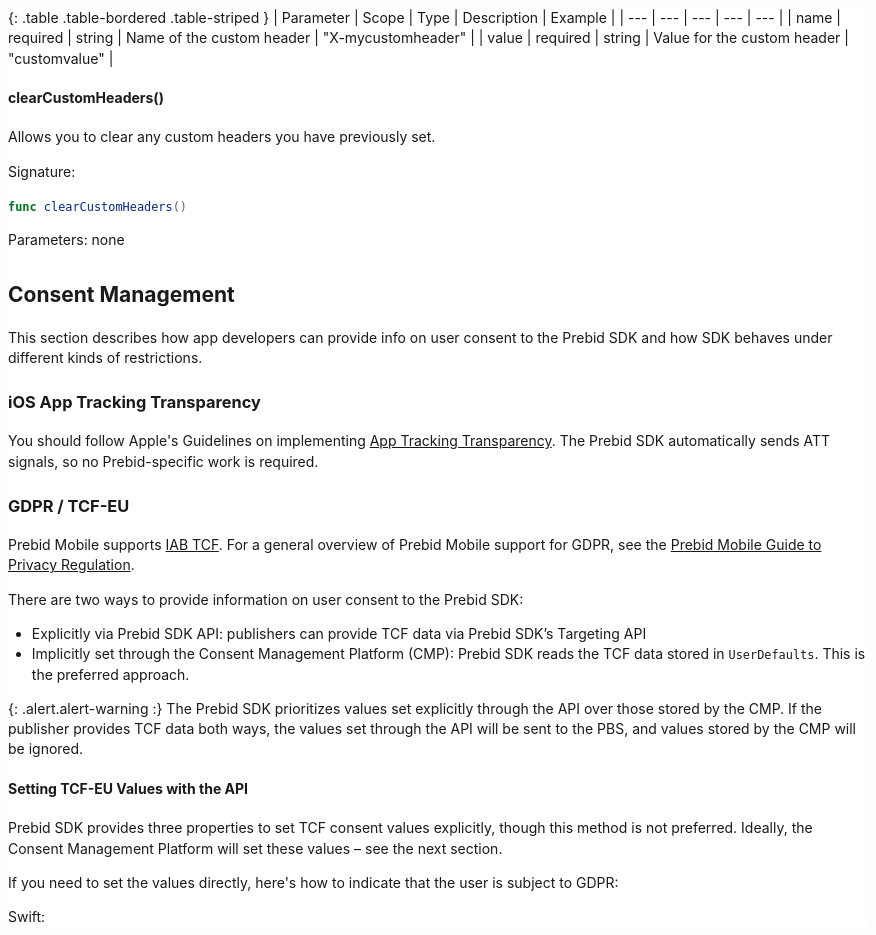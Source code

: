 {: .table .table-bordered .table-striped }
| Parameter | Scope | Type | Description | Example |
| --- | --- | --- | --- | --- |
| name | required | string | Name of the custom header | "X-mycustomheader" |
| value | required | string | Value for the custom header | "customvalue" |

#### clearCustomHeaders()

Allows you to clear any custom headers you have previously set.

Signature:

```swift
func clearCustomHeaders()
```

Parameters: none

## Consent Management

This section describes how app developers can provide info on user consent to the Prebid SDK and how SDK behaves under different kinds of restrictions.

### iOS App Tracking Transparency

You should follow Apple's Guidelines on implementing [App Tracking Transparency](https://developer.apple.com/documentation/apptrackingtransparency). The Prebid SDK automatically sends ATT signals, so no Prebid-specific work is required.

### GDPR / TCF-EU

Prebid Mobile supports [IAB TCF](https://iabeurope.eu/transparency-consent-framework/). For a general overview of Prebid Mobile support for GDPR, see the [Prebid Mobile Guide to Privacy Regulation](/prebid-mobile/prebid-mobile-privacy-regulation.html).

There are two ways to provide information on user consent to the Prebid SDK:

- Explicitly via Prebid SDK API: publishers can provide TCF data via Prebid SDK’s Targeting API
- Implicitly set through the Consent Management Platform (CMP): Prebid SDK reads the TCF data stored in `UserDefaults`. This is the preferred approach.

{: .alert.alert-warning :}
The Prebid SDK prioritizes values set explicitly through the API over those stored by the CMP.  If the publisher provides TCF data both ways, the values set through the API will be sent to the PBS, and values stored by the CMP will be ignored.

#### Setting TCF-EU Values with the API

Prebid SDK provides three properties to set TCF consent values explicitly, though this method is not preferred. Ideally, the Consent Management Platform will set these values – see the next section.

If you need to set the values directly, here's how to indicate that the user is subject to GDPR:

Swift:
